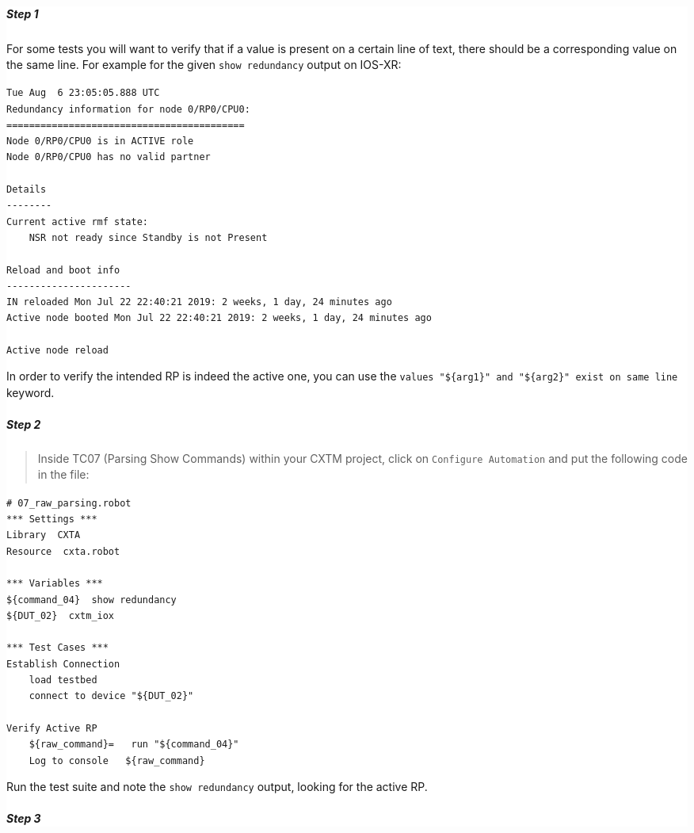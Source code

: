 ##### Step 1
For some tests you will want to verify that if a value is present on a certain line of text, there should be a corresponding value on the same line. For example for the given `show redundancy` output on IOS-XR:
```
Tue Aug  6 23:05:05.888 UTC
Redundancy information for node 0/RP0/CPU0:
==========================================
Node 0/RP0/CPU0 is in ACTIVE role
Node 0/RP0/CPU0 has no valid partner

Details
--------
Current active rmf state:
    NSR not ready since Standby is not Present

Reload and boot info
----------------------
IN reloaded Mon Jul 22 22:40:21 2019: 2 weeks, 1 day, 24 minutes ago
Active node booted Mon Jul 22 22:40:21 2019: 2 weeks, 1 day, 24 minutes ago

Active node reload
```
In order to verify the intended RP is indeed the active one, you can use the  `values "${arg1}" and "${arg2}" exist on same line` keyword.

##### Step 2
> Inside TC07 (Parsing Show Commands) within your CXTM project, click on `Configure Automation` and put the following code in the file:

```
# 07_raw_parsing.robot
*** Settings ***
Library  CXTA
Resource  cxta.robot

*** Variables ***
${command_04}  show redundancy
${DUT_02}  cxtm_iox

*** Test Cases ***
Establish Connection
    load testbed
    connect to device "${DUT_02}"

Verify Active RP
    ${raw_command}=   run "${command_04}"
    Log to console   ${raw_command}
```

Run the test suite and note the `show redundancy` output, looking for the active RP.

##### Step 3
